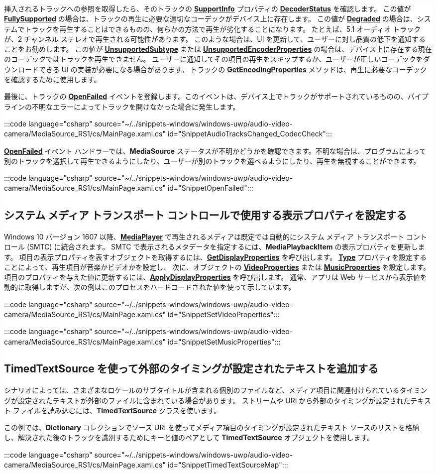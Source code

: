 挿入されるトラックへの参照を取得したら、そのトラックの [**SupportInfo**](/uwp/api/windows.media.core.audiotrack.supportinfo) プロパティの [**DecoderStatus**](/uwp/api/windows.media.core.audiotracksupportinfo.decoderstatus) を確認します。 この値が [**FullySupported**](/uwp/api/Windows.Media.Core.MediaDecoderStatus) の場合は、トラックの再生に必要な適切なコーデックがデバイス上に存在します。 この値が [**Degraded**](/uwp/api/Windows.Media.Core.MediaDecoderStatus) の場合は、システムでトラックを再生することはできるものの、何らかの方法で再生が劣化することになります。 たとえば、5.1 オーディオ トラックが、2 チャンネル ステレオで再生される可能性があります。 このような場合は、UI を更新して、ユーザーに対し品質の低下を通知することをお勧めします。 この値が [**UnsupportedSubtype**](/uwp/api/Windows.Media.Core.MediaDecoderStatus) または [**UnsupportedEncoderProperties**](/uwp/api/Windows.Media.Core.MediaDecoderStatus) の場合は、デバイス上に存在する現在のコーデックではトラックを再生できません。 ユーザーに通知してその項目の再生をスキップするか、ユーザーが正しいコーデックをダウンロードできる UI の実装が必要になる場合があります。 トラックの [**GetEncodingProperties**](/uwp/api/windows.media.core.audiotrack.getencodingproperties) メソッドは、再生に必要なコーデックを確認するために使用します。

最後に、トラックの [**OpenFailed**](/uwp/api/windows.media.core.audiotrack.openfailed) イベントを登録します。このイベントは、デバイス上でトラックがサポートされているものの、パイプラインの不明なエラーによってトラックを開けなかった場合に発生します。

:::code language="csharp" source="~/../snippets-windows/windows-uwp/audio-video-camera/MediaSource_RS1/cs/MainPage.xaml.cs" id="SnippetAudioTracksChanged_CodecCheck":::

[**OpenFailed**](/uwp/api/windows.media.core.audiotrack.openfailed) イベント ハンドラーでは、**MediaSource** ステータスが不明かどうかを確認できます。不明な場合は、プログラムによって別のトラックを選択して再生できるようにしたり、ユーザーが別のトラックを選べるようにしたり、再生を無視することができます。

:::code language="csharp" source="~/../snippets-windows/windows-uwp/audio-video-camera/MediaSource_RS1/cs/MainPage.xaml.cs" id="SnippetOpenFailed":::

## <a name="set-display-properties-used-by-the-system-media-transport-controls"></a>システム メディア トランスポート コントロールで使用する表示プロパティを設定する
Windows 10 バージョン 1607 以降、[**MediaPlayer**](/uwp/api/Windows.Media.Playback.MediaPlayer) で再生されるメディアは既定では自動的にシステム メディア トランスポート コントロール (SMTC) に統合されます。 SMTC で表示されるメタデータを指定するには、**MediaPlaybackItem** の表示プロパティを更新します。 項目の表示プロパティを表すオブジェクトを取得するには、[**GetDisplayProperties**](/uwp/api/windows.media.playback.mediaplaybackitem.getdisplayproperties) を呼び出します。 [**Type**](/uwp/api/windows.media.playback.mediaitemdisplayproperties.type) プロパティを設定することによって、再生項目が音楽かビデオかを設定し、 次に、オブジェクトの [**VideoProperties**](/uwp/api/windows.media.playback.mediaitemdisplayproperties.videoproperties) または [**MusicProperties**](/uwp/api/windows.media.playback.mediaitemdisplayproperties.musicproperties) を設定します。 項目のプロパティを与えた値に更新するには、[**ApplyDisplayProperties**](/uwp/api/windows.media.playback.mediaplaybackitem.applydisplayproperties) を呼び出します。 通常、アプリは Web サービスから表示値を動的に取得しますが、次の例はこのプロセスをハードコードされた値を使って示しています。

:::code language="csharp" source="~/../snippets-windows/windows-uwp/audio-video-camera/MediaSource_RS1/cs/MainPage.xaml.cs" id="SnippetSetVideoProperties":::

:::code language="csharp" source="~/../snippets-windows/windows-uwp/audio-video-camera/MediaSource_RS1/cs/MainPage.xaml.cs" id="SnippetSetMusicProperties":::

## <a name="add-external-timed-text-with-timedtextsource"></a>TimedTextSource を使って外部のタイミングが設定されたテキストを追加する

シナリオによっては、さまざまなロケールのサブタイトルが含まれる個別のファイルなど、メディア項目に関連付けられているタイミングが設定されたテキストが外部のファイルに含まれている場合があります。 ストリームや URI から外部のタイミングが設定されたテキスト ファイルを読み込むには、[**TimedTextSource**](/uwp/api/Windows.Media.Core.TimedTextSource) クラスを使います。

この例では、**Dictionary** コレクションでソース URI を使ってメディア項目のタイミングが設定されたテキスト ソースのリストを格納し、解決された後のトラックを識別するためにキーと値のペアとして **TimedTextSource** オブジェクトを使用します。

:::code language="csharp" source="~/../snippets-windows/windows-uwp/audio-video-camera/MediaSource_RS1/cs/MainPage.xaml.cs" id="SnippetTimedTextSourceMap":::
